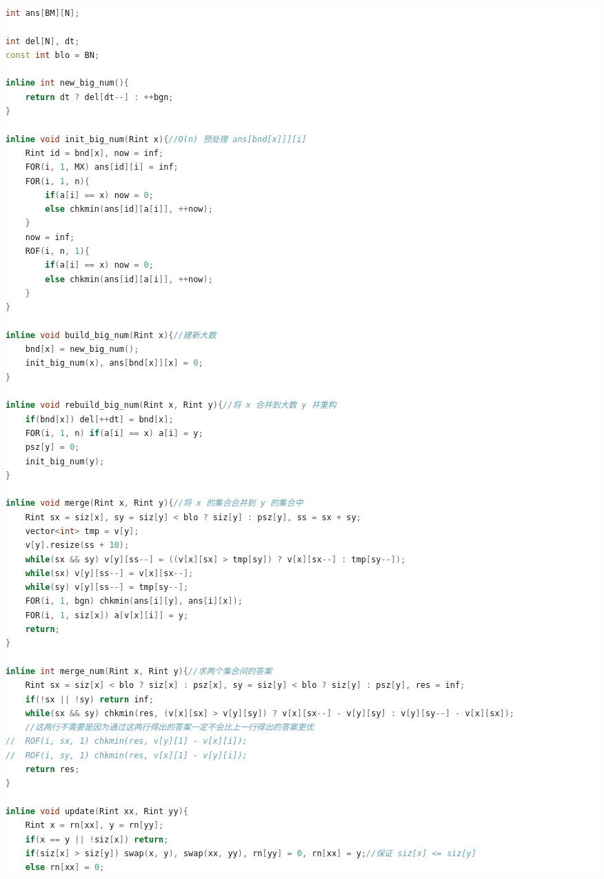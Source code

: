 ```cpp
int ans[BM][N];

int del[N], dt;
const int blo = BN;

inline int new_big_num(){
	return dt ? del[dt--] : ++bgn;
}

inline void init_big_num(Rint x){//O(n) 预处理 ans[bnd[x]]][i]
	Rint id = bnd[x], now = inf;
	FOR(i, 1, MX) ans[id][i] = inf;
	FOR(i, 1, n){
		if(a[i] == x) now = 0;
		else chkmin(ans[id][a[i]], ++now);
	}
	now = inf;
	ROF(i, n, 1){
		if(a[i] == x) now = 0;
		else chkmin(ans[id][a[i]], ++now);
	}
}

inline void build_big_num(Rint x){//建新大数
	bnd[x] = new_big_num();
	init_big_num(x), ans[bnd[x]][x] = 0;
}

inline void rebuild_big_num(Rint x, Rint y){//将 x 合并到大数 y 并重构
	if(bnd[x]) del[++dt] = bnd[x];
	FOR(i, 1, n) if(a[i] == x) a[i] = y;
	psz[y] = 0;
	init_big_num(y);
}

inline void merge(Rint x, Rint y){//将 x 的集合合并到 y 的集合中
	Rint sx = siz[x], sy = siz[y] < blo ? siz[y] : psz[y], ss = sx + sy;
	vector<int> tmp = v[y];
	v[y].resize(ss + 10);
	while(sx && sy) v[y][ss--] = ((v[x][sx] > tmp[sy]) ? v[x][sx--] : tmp[sy--]);
	while(sx) v[y][ss--] = v[x][sx--];
	while(sy) v[y][ss--] = tmp[sy--];
	FOR(i, 1, bgn) chkmin(ans[i][y], ans[i][x]);
	FOR(i, 1, siz[x]) a[v[x][i]] = y;
	return;
}

inline int merge_num(Rint x, Rint y){//求两个集合间的答案
	Rint sx = siz[x] < blo ? siz[x] : psz[x], sy = siz[y] < blo ? siz[y] : psz[y], res = inf;
	if(!sx || !sy) return inf;
	while(sx && sy) chkmin(res, (v[x][sx] > v[y][sy]) ? v[x][sx--] - v[y][sy] : v[y][sy--] - v[x][sx]);
    //这两行不需要是因为通过这两行得出的答案一定不会比上一行得出的答案更优
//	ROF(i, sx, 1) chkmin(res, v[y][1] - v[x][i]);
//	ROF(i, sy, 1) chkmin(res, v[x][1] - v[y][i]);
	return res;
}

inline void update(Rint xx, Rint yy){
	Rint x = rn[xx], y = rn[yy];
	if(x == y || !siz[x]) return;
	if(siz[x] > siz[y]) swap(x, y), swap(xx, yy), rn[yy] = 0, rn[xx] = y;//保证 siz[x] <= siz[y]
	else rn[xx] = 0;
```